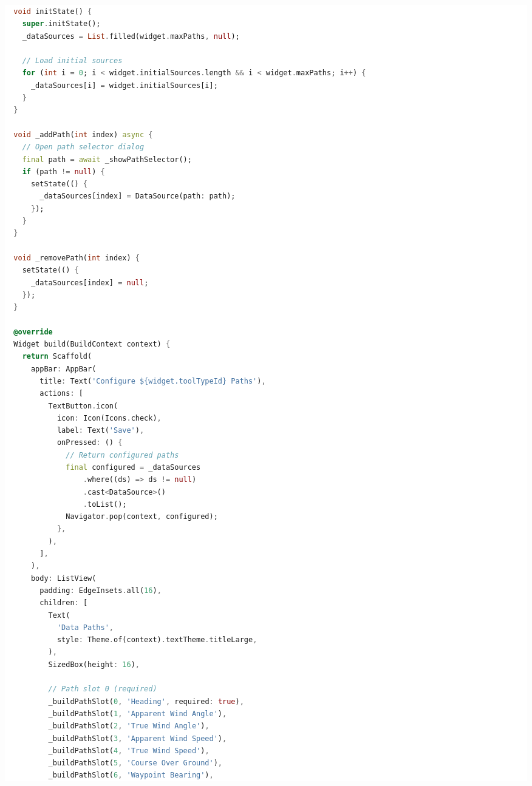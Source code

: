 ```dart
  void initState() {
    super.initState();
    _dataSources = List.filled(widget.maxPaths, null);

    // Load initial sources
    for (int i = 0; i < widget.initialSources.length && i < widget.maxPaths; i++) {
      _dataSources[i] = widget.initialSources[i];
    }
  }

  void _addPath(int index) async {
    // Open path selector dialog
    final path = await _showPathSelector();
    if (path != null) {
      setState(() {
        _dataSources[index] = DataSource(path: path);
      });
    }
  }

  void _removePath(int index) {
    setState(() {
      _dataSources[index] = null;
    });
  }

  @override
  Widget build(BuildContext context) {
    return Scaffold(
      appBar: AppBar(
        title: Text('Configure ${widget.toolTypeId} Paths'),
        actions: [
          TextButton.icon(
            icon: Icon(Icons.check),
            label: Text('Save'),
            onPressed: () {
              // Return configured paths
              final configured = _dataSources
                  .where((ds) => ds != null)
                  .cast<DataSource>()
                  .toList();
              Navigator.pop(context, configured);
            },
          ),
        ],
      ),
      body: ListView(
        padding: EdgeInsets.all(16),
        children: [
          Text(
            'Data Paths',
            style: Theme.of(context).textTheme.titleLarge,
          ),
          SizedBox(height: 16),

          // Path slot 0 (required)
          _buildPathSlot(0, 'Heading', required: true),
          _buildPathSlot(1, 'Apparent Wind Angle'),
          _buildPathSlot(2, 'True Wind Angle'),
          _buildPathSlot(3, 'Apparent Wind Speed'),
          _buildPathSlot(4, 'True Wind Speed'),
          _buildPathSlot(5, 'Course Over Ground'),
          _buildPathSlot(6, 'Waypoint Bearing'),
```